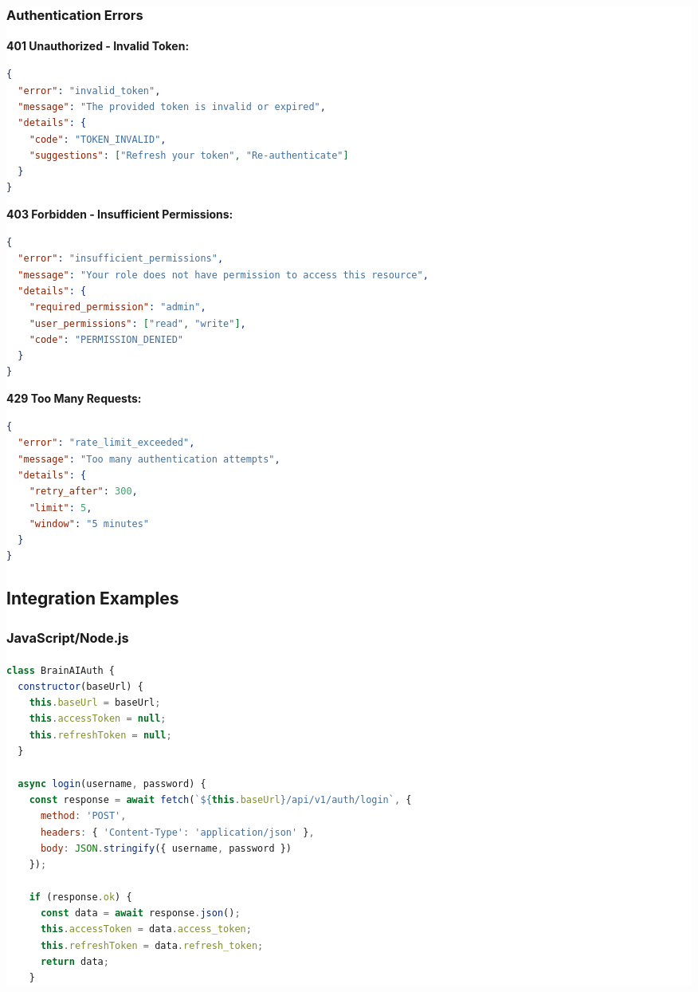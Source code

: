 ### Authentication Errors

**401 Unauthorized - Invalid Token:**
```json
{
  "error": "invalid_token",
  "message": "The provided token is invalid or expired",
  "details": {
    "code": "TOKEN_INVALID",
    "suggestions": ["Refresh your token", "Re-authenticate"]
  }
}
```

**403 Forbidden - Insufficient Permissions:**
```json
{
  "error": "insufficient_permissions",
  "message": "Your role does not have permission to access this resource",
  "details": {
    "required_permission": "admin",
    "user_permissions": ["read", "write"],
    "code": "PERMISSION_DENIED"
  }
}
```

**429 Too Many Requests:**
```json
{
  "error": "rate_limit_exceeded",
  "message": "Too many authentication attempts",
  "details": {
    "retry_after": 300,
    "limit": 5,
    "window": "5 minutes"
  }
}
```

## Integration Examples

### JavaScript/Node.js

```javascript
class BrainAIAuth {
  constructor(baseUrl) {
    this.baseUrl = baseUrl;
    this.accessToken = null;
    this.refreshToken = null;
  }

  async login(username, password) {
    const response = await fetch(`${this.baseUrl}/api/v1/auth/login`, {
      method: 'POST',
      headers: { 'Content-Type': 'application/json' },
      body: JSON.stringify({ username, password })
    });

    if (response.ok) {
      const data = await response.json();
      this.accessToken = data.access_token;
      this.refreshToken = data.refresh_token;
      return data;
    }
```